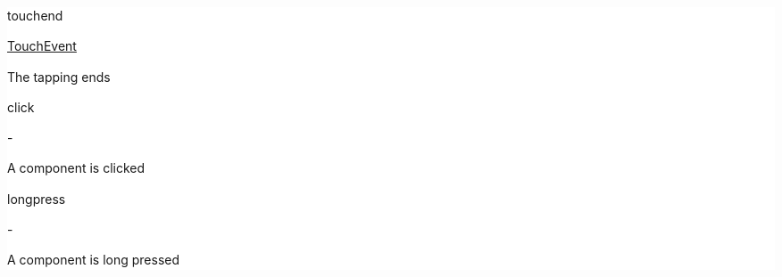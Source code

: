 <tr id="en-us_topic_0000001058948921_row63651566517"><td class="cellrowborder" valign="top" width="24.852485248524854%" headers="mcps1.1.4.1.1 "><p id="en-us_topic_0000001058948921_en-us_topic_0000001058460527_a233e2f6ff39f49fd97b8f233875d01d4"><a name="en-us_topic_0000001058948921_en-us_topic_0000001058460527_a233e2f6ff39f49fd97b8f233875d01d4"></a><a name="en-us_topic_0000001058948921_en-us_topic_0000001058460527_a233e2f6ff39f49fd97b8f233875d01d4"></a>touchend</p>
</td>
<td class="cellrowborder" valign="top" width="29.552955295529554%" headers="mcps1.1.4.1.2 "><p id="en-us_topic_0000001058948921_en-us_topic_0000001058460527_a439e69aaf158448e99b3c81cbc9fd624"><a name="en-us_topic_0000001058948921_en-us_topic_0000001058460527_a439e69aaf158448e99b3c81cbc9fd624"></a><a name="en-us_topic_0000001058948921_en-us_topic_0000001058460527_a439e69aaf158448e99b3c81cbc9fd624"></a><a href="universal-events.md#en-us_topic_0000001058460527_tdb541af4e4db41d7a92e9b6e3c93f606">TouchEvent</a></p>
</td>
<td class="cellrowborder" valign="top" width="45.5945594559456%" headers="mcps1.1.4.1.3 "><p id="en-us_topic_0000001058948921_en-us_topic_0000001058460527_a05c0fe4e05ef4154acee8a06ad56a2de"><a name="en-us_topic_0000001058948921_en-us_topic_0000001058460527_a05c0fe4e05ef4154acee8a06ad56a2de"></a><a name="en-us_topic_0000001058948921_en-us_topic_0000001058460527_a05c0fe4e05ef4154acee8a06ad56a2de"></a>The tapping ends</p>
</td>
</tr>
<tr id="en-us_topic_0000001058948921_row1536575611516"><td class="cellrowborder" valign="top" width="24.852485248524854%" headers="mcps1.1.4.1.1 "><p id="en-us_topic_0000001058948921_en-us_topic_0000001058460527_a2fb4de45b1594f6fa1a7da45ce0db57f"><a name="en-us_topic_0000001058948921_en-us_topic_0000001058460527_a2fb4de45b1594f6fa1a7da45ce0db57f"></a><a name="en-us_topic_0000001058948921_en-us_topic_0000001058460527_a2fb4de45b1594f6fa1a7da45ce0db57f"></a>click</p>
</td>
<td class="cellrowborder" valign="top" width="29.552955295529554%" headers="mcps1.1.4.1.2 "><p id="en-us_topic_0000001058948921_en-us_topic_0000001058460527_af86bf1da40504ed2a8d14213a42536ab"><a name="en-us_topic_0000001058948921_en-us_topic_0000001058460527_af86bf1da40504ed2a8d14213a42536ab"></a><a name="en-us_topic_0000001058948921_en-us_topic_0000001058460527_af86bf1da40504ed2a8d14213a42536ab"></a>-</p>
</td>
<td class="cellrowborder" valign="top" width="45.5945594559456%" headers="mcps1.1.4.1.3 "><p id="en-us_topic_0000001058948921_en-us_topic_0000001058460527_a1d32f00c38c440ddaa63c3f3e01d4e09"><a name="en-us_topic_0000001058948921_en-us_topic_0000001058460527_a1d32f00c38c440ddaa63c3f3e01d4e09"></a><a name="en-us_topic_0000001058948921_en-us_topic_0000001058460527_a1d32f00c38c440ddaa63c3f3e01d4e09"></a>A component is clicked</p>
</td>
</tr>
<tr id="en-us_topic_0000001058948921_row183661256758"><td class="cellrowborder" valign="top" width="24.852485248524854%" headers="mcps1.1.4.1.1 "><p id="en-us_topic_0000001058948921_en-us_topic_0000001058460527_aa7dc63d1b4924872bbff6a6a100e928f"><a name="en-us_topic_0000001058948921_en-us_topic_0000001058460527_aa7dc63d1b4924872bbff6a6a100e928f"></a><a name="en-us_topic_0000001058948921_en-us_topic_0000001058460527_aa7dc63d1b4924872bbff6a6a100e928f"></a>longpress</p>
</td>
<td class="cellrowborder" valign="top" width="29.552955295529554%" headers="mcps1.1.4.1.2 "><p id="en-us_topic_0000001058948921_en-us_topic_0000001058460527_a39186f4ff74544d89ace56ea87d9937b"><a name="en-us_topic_0000001058948921_en-us_topic_0000001058460527_a39186f4ff74544d89ace56ea87d9937b"></a><a name="en-us_topic_0000001058948921_en-us_topic_0000001058460527_a39186f4ff74544d89ace56ea87d9937b"></a>-</p>
</td>
<td class="cellrowborder" valign="top" width="45.5945594559456%" headers="mcps1.1.4.1.3 "><p id="en-us_topic_0000001058948921_en-us_topic_0000001058460527_a44b8585170304b5596c41714772e605e"><a name="en-us_topic_0000001058948921_en-us_topic_0000001058460527_a44b8585170304b5596c41714772e605e"></a><a name="en-us_topic_0000001058948921_en-us_topic_0000001058460527_a44b8585170304b5596c41714772e605e"></a>A component is long pressed</p>
</td>
</tr>